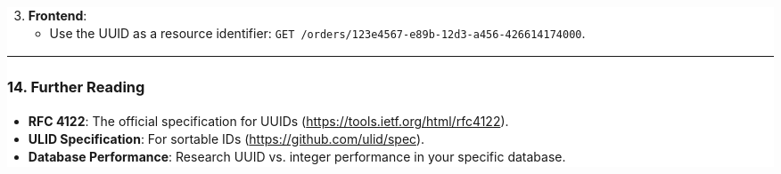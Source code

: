    ```javascript
   ```

3. **Frontend**:
   - Use the UUID as a resource identifier: `GET /orders/123e4567-e89b-12d3-a456-426614174000`.

---

### 14. **Further Reading**
- **RFC 4122**: The official specification for UUIDs (https://tools.ietf.org/html/rfc4122).
- **ULID Specification**: For sortable IDs (https://github.com/ulid/spec).
- **Database Performance**: Research UUID vs. integer performance in your specific database.
